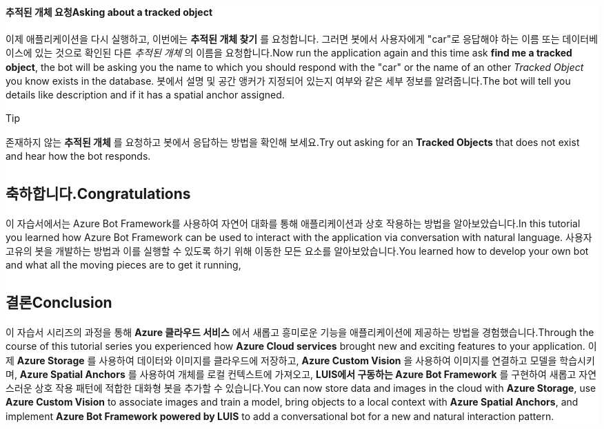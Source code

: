 #### <a name="asking-about-a-tracked-object"></a><span data-ttu-id="de5a5-230">추적된 개체 요청</span><span class="sxs-lookup"><span data-stu-id="de5a5-230">Asking about a tracked object</span></span>

<span data-ttu-id="de5a5-231">이제 애플리케이션을 다시 실행하고, 이번에는 **추적된 개체 찾기** 를 요청합니다. 그러면 봇에서 사용자에게 "car"로 응답해야 하는 이름 또는 데이터베이스에 있는 것으로 확인된 다른 *추적된 개체* 의 이름을 요청합니다.</span><span class="sxs-lookup"><span data-stu-id="de5a5-231">Now run the application again and this time ask **find me a tracked object**, the bot will be asking you the name to which you should respond with the "car" or the name of an other *Tracked Object* you know exists in the database.</span></span> <span data-ttu-id="de5a5-232">봇에서 설명 및 공간 앵커가 지정되어 있는지 여부와 같은 세부 정보를 알려줍니다.</span><span class="sxs-lookup"><span data-stu-id="de5a5-232">The bot will tell you details like description and if it has a spatial anchor assigned.</span></span>

> [!TIP]
> <span data-ttu-id="de5a5-233">존재하지 않는 **추적된 개체** 를 요청하고 봇에서 응답하는 방법을 확인해 보세요.</span><span class="sxs-lookup"><span data-stu-id="de5a5-233">Try out asking for an **Tracked Objects** that does not exist and hear how the bot responds.</span></span>

## <a name="congratulations"></a><span data-ttu-id="de5a5-234">축하합니다.</span><span class="sxs-lookup"><span data-stu-id="de5a5-234">Congratulations</span></span>

<span data-ttu-id="de5a5-235">이 자습서에서는 Azure Bot Framework를 사용하여 자연어 대화를 통해 애플리케이션과 상호 작용하는 방법을 알아보았습니다.</span><span class="sxs-lookup"><span data-stu-id="de5a5-235">In this tutorial you learned how Azure Bot Framework can be used to interact with the application via conversation with natural language.</span></span> <span data-ttu-id="de5a5-236">사용자 고유의 봇을 개발하는 방법과 이를 실행할 수 있도록 하기 위해 이동한 모든 요소를 알아보았습니다.</span><span class="sxs-lookup"><span data-stu-id="de5a5-236">You learned how to develop your own bot and what all the moving pieces are to get it running,</span></span>

## <a name="conclusion"></a><span data-ttu-id="de5a5-237">결론</span><span class="sxs-lookup"><span data-stu-id="de5a5-237">Conclusion</span></span>

<span data-ttu-id="de5a5-238">이 자습서 시리즈의 과정을 통해 **Azure 클라우드 서비스** 에서 새롭고 흥미로운 기능을 애플리케이션에 제공하는 방법을 경험했습니다.</span><span class="sxs-lookup"><span data-stu-id="de5a5-238">Through the course of this tutorial series you experienced how **Azure Cloud services** brought new and exciting features to your application.</span></span>
<span data-ttu-id="de5a5-239">이제 **Azure Storage** 를 사용하여 데이터와 이미지를 클라우드에 저장하고, **Azure Custom Vision** 을 사용하여 이미지를 연결하고 모델을 학습시키며, **Azure Spatial Anchors** 를 사용하여 개체를 로컬 컨텍스트에 가져오고, **LUIS에서 구동하는 Azure Bot Framework** 를 구현하여 새롭고 자연스러운 상호 작용 패턴에 적합한 대화형 봇을 추가할 수 있습니다.</span><span class="sxs-lookup"><span data-stu-id="de5a5-239">You can now store data and images in the cloud with **Azure Storage**, use **Azure Custom Vision** to associate images and train a model, bring objects to a local context with **Azure Spatial Anchors**, and implement **Azure Bot Framework powered by LUIS** to add a conversational bot for a new and natural interaction pattern.</span></span>
